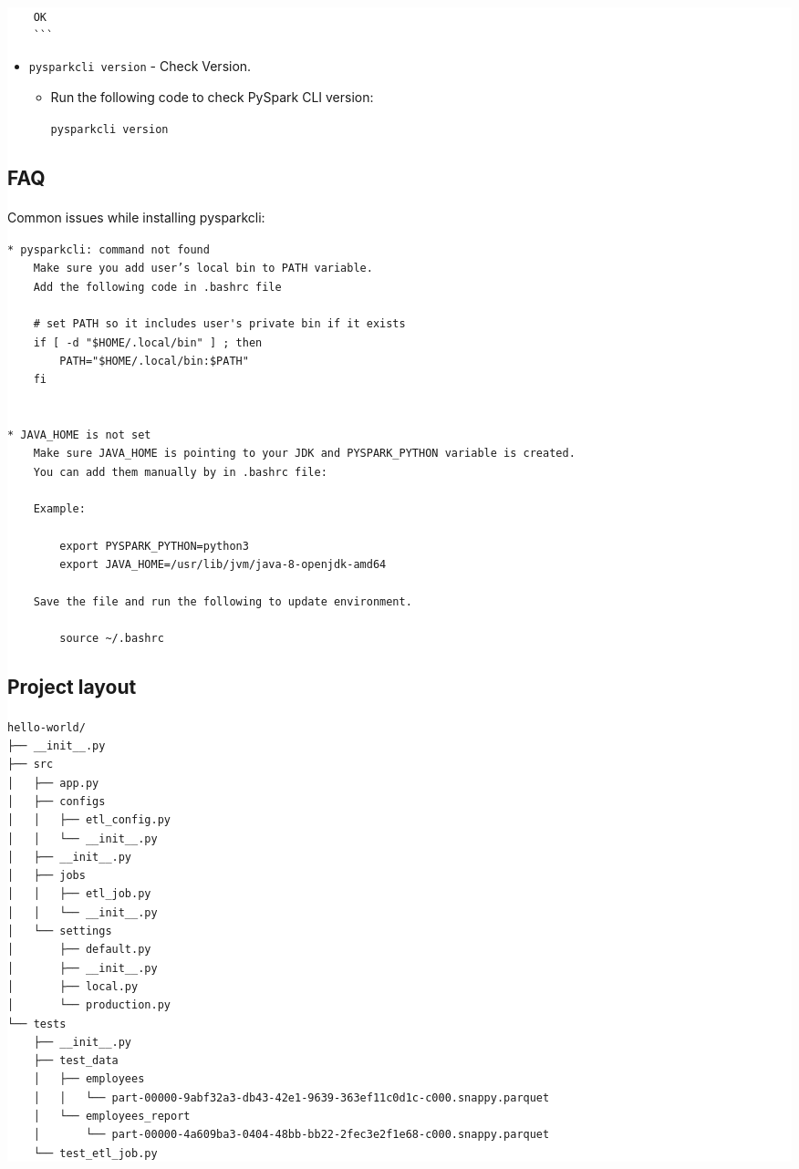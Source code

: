         OK
        ```
* `pysparkcli version` - Check Version.
    - Run the following code to check PySpark CLI version:
    
        `pysparkcli version`

## FAQ

Common issues while installing pysparkcli:

    * pysparkcli: command not found
        Make sure you add user’s local bin to PATH variable.
        Add the following code in .bashrc file

        # set PATH so it includes user's private bin if it exists
        if [ -d "$HOME/.local/bin" ] ; then
            PATH="$HOME/.local/bin:$PATH"
        fi


    * JAVA_HOME is not set
        Make sure JAVA_HOME is pointing to your JDK and PYSPARK_PYTHON variable is created.
        You can add them manually by in .bashrc file:
        
        Example:

            export PYSPARK_PYTHON=python3
            export JAVA_HOME=/usr/lib/jvm/java-8-openjdk-amd64

        Save the file and run the following to update environment.

            source ~/.bashrc



## Project layout

    hello-world/
    ├── __init__.py
    ├── src
    │   ├── app.py
    │   ├── configs
    │   │   ├── etl_config.py
    │   │   └── __init__.py
    │   ├── __init__.py
    │   ├── jobs
    │   │   ├── etl_job.py
    │   │   └── __init__.py
    │   └── settings
    │       ├── default.py
    │       ├── __init__.py
    │       ├── local.py
    │       └── production.py
    └── tests
        ├── __init__.py
        ├── test_data
        │   ├── employees
        │   │   └── part-00000-9abf32a3-db43-42e1-9639-363ef11c0d1c-c000.snappy.parquet
        │   └── employees_report
        │       └── part-00000-4a609ba3-0404-48bb-bb22-2fec3e2f1e68-c000.snappy.parquet
        └── test_etl_job.py
